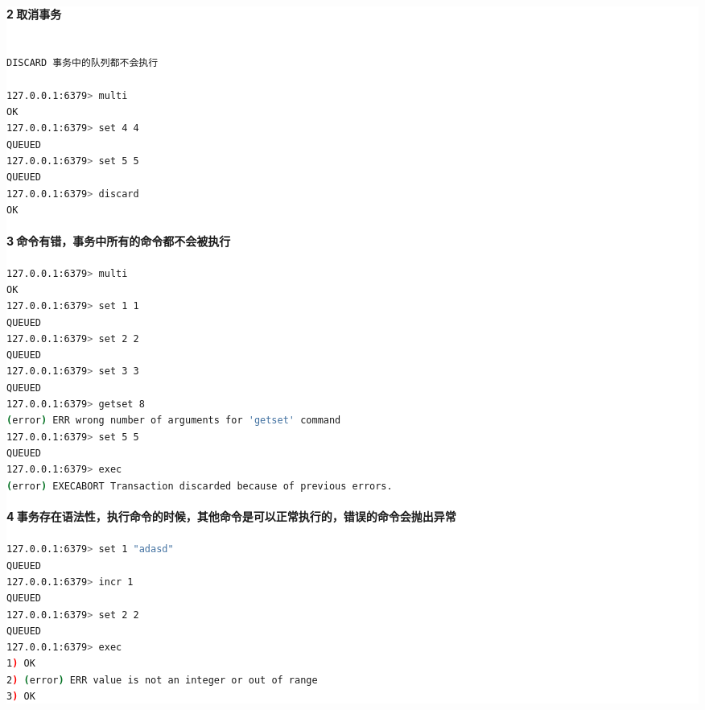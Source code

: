 #### 2 取消事务

```bash

DISCARD 事务中的队列都不会执行

127.0.0.1:6379> multi
OK
127.0.0.1:6379> set 4 4 
QUEUED
127.0.0.1:6379> set 5 5
QUEUED
127.0.0.1:6379> discard
OK

```

#### 3 命令有错，事务中所有的命令都不会被执行

```bash
127.0.0.1:6379> multi 
OK
127.0.0.1:6379> set 1 1
QUEUED
127.0.0.1:6379> set 2 2
QUEUED
127.0.0.1:6379> set 3 3
QUEUED
127.0.0.1:6379> getset 8
(error) ERR wrong number of arguments for 'getset' command
127.0.0.1:6379> set 5 5
QUEUED
127.0.0.1:6379> exec
(error) EXECABORT Transaction discarded because of previous errors.


```

#### 4 事务存在语法性，执行命令的时候，其他命令是可以正常执行的，错误的命令会抛出异常

```bash
127.0.0.1:6379> set 1 "adasd"
QUEUED
127.0.0.1:6379> incr 1 
QUEUED
127.0.0.1:6379> set 2 2
QUEUED
127.0.0.1:6379> exec
1) OK
2) (error) ERR value is not an integer or out of range
3) OK

```
